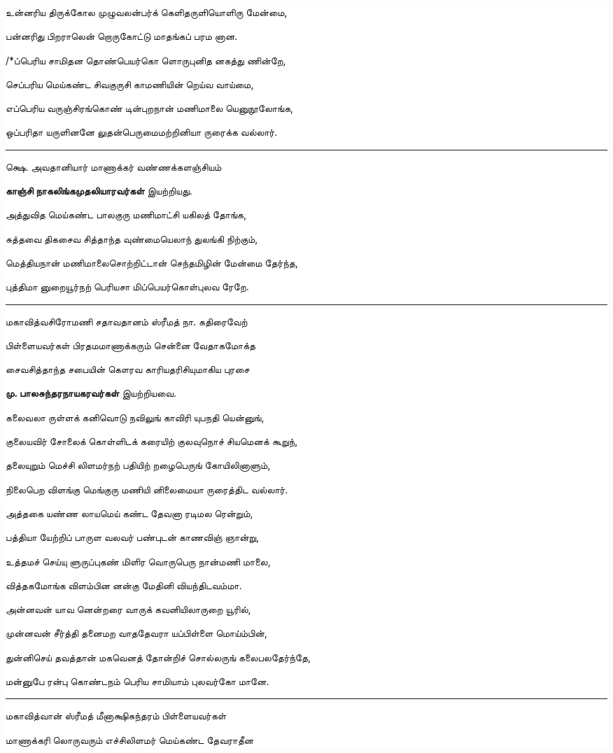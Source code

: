 உன்னரிய திருக்கோல முழுவலன்பர்க் கெளிதருளியொளிரு மேன்மை,  

பன்னரிது பிறராலென் றொருகோட்டு மாதங்கப் பரம னான.  

/*ப்பெரிய சாமிதன தொண்பெயர்கொ ளொருபுனித னகத்து ணின்றே,  

செப்பரிய மெய்கண்ட சிவகுருசி காமணியின் றெய்வ வாய்மை,  

எப்பெரிய வருஞ்சிரங்கொண் டின்புறநான் மணிமாலை யெனுநூலோங்க,  

ஒப்பரிதா யருளினனே லுதன்பெருமைமற்றினியா ருரைக்க வல்லார்.  

---------  

க்ஷெ. அவதானியார் மாணாக்கர் வண்ணக்களஞ்சியம்  

**காஞ்சி நாகலிங்கமுதலியாரவர்கள்** இயற்றியது.  

அத்துவித மெய்கண்ட பாலகுரு மணிமாட்சி யகிலத் தோங்க,  

சுத்தவை திகசைவ சித்தாந்த வுண்மையெலாந் துலங்கி நிற்கும்,  

மெத்தியநான் மணிமாலைசொற்றிட்டான் செந்தமிழின் மேன்மை தேர்ந்த,  

புத்திமா னுறையூர்நற் பெரியசா மிப்பெயர்கொள்புலவ ரேறே.  

----------  

மகாவித்வசிரோமணி சதாவதானம் ஸ்ரீமத் நா. கதிரைவேற்  

பிள்ளையவர்கள் பிரதமமாணாக்கரும் சென்னை வேதாகமோக்த  

சைவசித்தாந்த சபையின் கௌரவ காரியதரிசியுமாகிய புரசை  

**மு. பாலசுந்தரநாயகரவர்கள்** இயற்றியவை.  

கலைவலா ருள்ளக் கனிவொடு நவிலுங் காவிரி யுபநதி யென்னுங்,  

குலையவிர் சோலைக் கொள்ளிடக் கரையிற் குலவுநொச் சியமெனக் கூறுந்,  

தலையுறும் மெச்சி லிளமர்நற் பதியிற் றழைபெருங் கோயிலினாளும்,  

நிலைபெற விளங்கு மெங்குரு மணியி னிலைமையா ருரைத்திட வல்லார்.  

அத்தகை யண்ண லாயமெய் கண்ட தேவனா ரடிமல ரென்றும்,  

பத்தியா யேற்றிப் பாருள வலவர் பண்புடன் காணவிஞ் ஞான்று,  

உத்தமச் செய்யு ளுருப்புகண் மிளிர வொருபெரு நான்மணி மாலை,  

வித்தகமோங்க விளம்பின னன்கு மேதினி வியந்திடவம்மா.  

அன்னவன் யாவ னென்றரை வாருக் கவனியிலாருறை யூரில்,  

முன்னவன் சீர்த்தி தனைமற வாததேவரா யப்பிள்ளை மொய்ம்பின்,  

துன்னிசெய் தவத்தான் மகவெனத் தோன்றிச் சொல்லருங் கலைபலதேர்ந்தே,  

மன்னுபே ரன்பு கொண்டநம் பெரிய சாமியாம் புலவர்கோ மானே.  

-----------  

மகாவித்வான் ஸ்ரீமத் மீனாக்ஷிசுந்தரம் பிள்ளையவர்கள்  

மாணாக்கரி லொருவரும் எச்சிலிளமர் மெய்கண்ட தேவராதீன  
